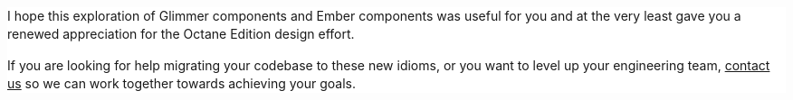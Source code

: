 I hope this exploration of Glimmer components and Ember components was useful
for you and at the very least gave you a renewed appreciation for the Octane
Edition design effort.

If you are looking for help migrating your codebase to these new idioms, or you
want to level up your engineering team,
[contact us](https://simplabs.com/contact/) so we can work together towards
achieving your goals.
